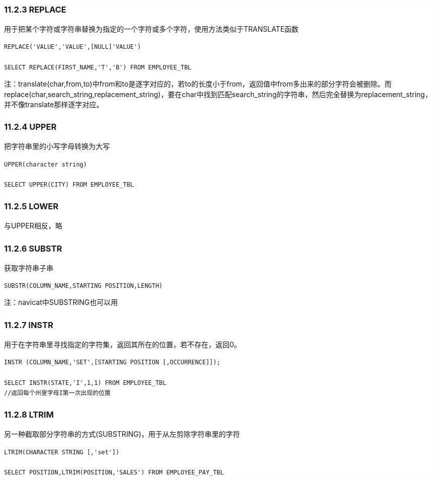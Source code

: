 ### 11.2.3 REPLACE

用于把某个字符或字符串替换为指定的一个字符或多个字符，使用方法类似于TRANSLATE函数

```
REPLACE('VALUE','VALUE',[NULL]'VALUE')

SELECT REPLACE(FIRST_NAME,'T','B') FROM EMPLOYEE_TBL
```

注：translate(char,from,to)中from和to是逐字对应的，若to的长度小于from，返回值中from多出来的部分字符会被删除。而replace(char,search_string,replacement_string)，要在char中找到匹配search_string的字符串，然后完全替换为replacement_string，并不像translate那样逐字对应。

### 11.2.4 UPPER

把字符串里的小写字母转换为大写

```
UPPER(character string)

SELECT UPPER(CITY) FROM EMPLOYEE_TBL
```

### 11.2.5 LOWER

与UPPER相反，略

### 11.2.6 SUBSTR

获取字符串子串

```
SUBSTR(COLUMN_NAME,STARTING POSITION,LENGTH)
```

注：navicat中SUBSTRING也可以用



### 11.2.7 INSTR

用于在字符串里寻找指定的字符集，返回其所在的位置，若不存在，返回0。

```
INSTR (COLUMN_NAME,'SET',[STARTING POSITION [,OCCURRENCE]]);

SELECT INSTR(STATE,'I',1,1) FROM EMPLOYEE_TBL
//返回每个州里字母I第一次出现的位置
```

### 11.2.8 LTRIM

另一种截取部分字符串的方式(SUBSTRING)，用于从左剪除字符串里的字符

```
LTRIM(CHARACTER STRING [,'set'])

SELECT POSITION,LTRIM(POSITION,'SALES') FROM EMPLOYEE_PAY_TBL
```
